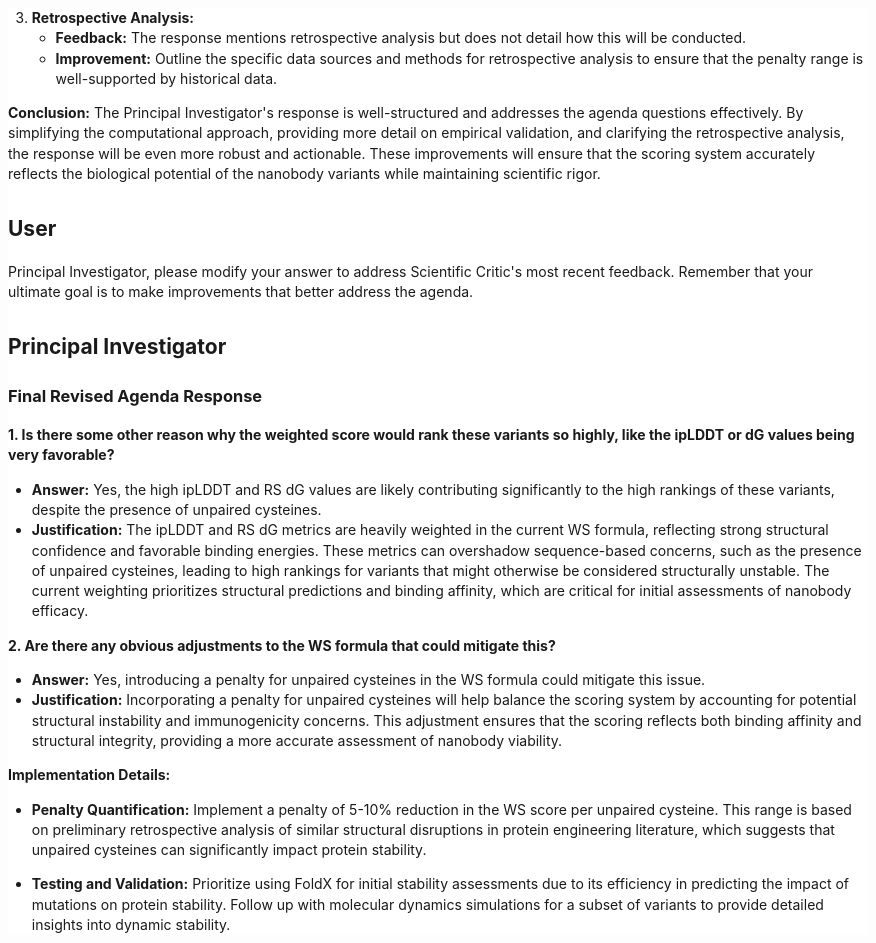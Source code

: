 3. **Retrospective Analysis:**
   - **Feedback:** The response mentions retrospective analysis but does not detail how this will be conducted.
   - **Improvement:** Outline the specific data sources and methods for retrospective analysis to ensure that the penalty range is well-supported by historical data.

**Conclusion:**
The Principal Investigator's response is well-structured and addresses the agenda questions effectively. By simplifying the computational approach, providing more detail on empirical validation, and clarifying the retrospective analysis, the response will be even more robust and actionable. These improvements will ensure that the scoring system accurately reflects the biological potential of the nanobody variants while maintaining scientific rigor.

## User

Principal Investigator, please modify your answer to address Scientific Critic's most recent feedback. Remember that your ultimate goal is to make improvements that better address the agenda.

## Principal Investigator

### Final Revised Agenda Response

**1. Is there some other reason why the weighted score would rank these variants so highly, like the ipLDDT or dG values being very favorable?**

- **Answer:** Yes, the high ipLDDT and RS dG values are likely contributing significantly to the high rankings of these variants, despite the presence of unpaired cysteines.
- **Justification:** The ipLDDT and RS dG metrics are heavily weighted in the current WS formula, reflecting strong structural confidence and favorable binding energies. These metrics can overshadow sequence-based concerns, such as the presence of unpaired cysteines, leading to high rankings for variants that might otherwise be considered structurally unstable. The current weighting prioritizes structural predictions and binding affinity, which are critical for initial assessments of nanobody efficacy.

**2. Are there any obvious adjustments to the WS formula that could mitigate this?**

- **Answer:** Yes, introducing a penalty for unpaired cysteines in the WS formula could mitigate this issue.
- **Justification:** Incorporating a penalty for unpaired cysteines will help balance the scoring system by accounting for potential structural instability and immunogenicity concerns. This adjustment ensures that the scoring reflects both binding affinity and structural integrity, providing a more accurate assessment of nanobody viability.

**Implementation Details:**

- **Penalty Quantification:** Implement a penalty of 5-10% reduction in the WS score per unpaired cysteine. This range is based on preliminary retrospective analysis of similar structural disruptions in protein engineering literature, which suggests that unpaired cysteines can significantly impact protein stability.

- **Testing and Validation:** Prioritize using FoldX for initial stability assessments due to its efficiency in predicting the impact of mutations on protein stability. Follow up with molecular dynamics simulations for a subset of variants to provide detailed insights into dynamic stability.
